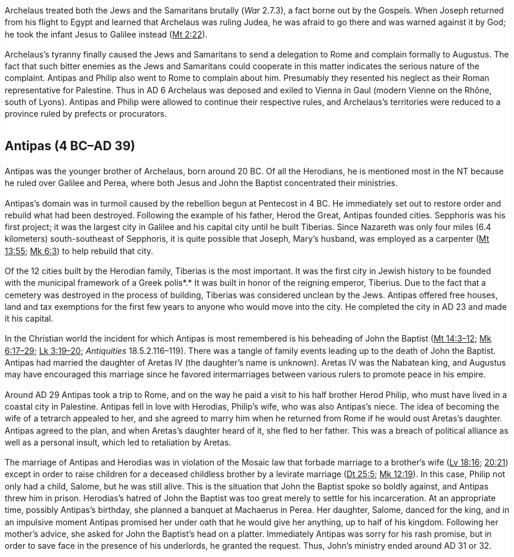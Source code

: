 Archelaus treated both the Jews and the Samaritans brutally (*War* 2\.7\.3\), a fact borne out by the Gospels. When Joseph returned from his flight to Egypt and learned that Archelaus was ruling Judea, he was afraid to go there and was warned against it by God; he took the infant Jesus to Galilee instead ([Mt 2:22](https://ref.ly/Matt2:22)).

Archelaus’s tyranny finally caused the Jews and Samaritans to send a delegation to Rome and complain formally to Augustus. The fact that such bitter enemies as the Jews and Samaritans could cooperate in this matter indicates the serious nature of the complaint. Antipas and Philip also went to Rome to complain about him. Presumably they resented his neglect as their Roman representative for Palestine. Thus in AD 6 Archelaus was deposed and exiled to Vienna in Gaul (modern Vienne on the Rhône, south of Lyons). Antipas and Philip were allowed to continue their respective rules, and Archelaus’s territories were reduced to a province ruled by prefects or procurators.

Antipas (4 BC–AD 39\)
---------------------

Antipas was the younger brother of Archelaus, born around 20 BC. Of all the Herodians, he is mentioned most in the NT because he ruled over Galilee and Perea, where both Jesus and John the Baptist concentrated their ministries.

Antipas’s domain was in turmoil caused by the rebellion begun at Pentecost in 4 BC. He immediately set out to restore order and rebuild what had been destroyed. Following the example of his father, Herod the Great, Antipas founded cities. Sepphoris was his first project; it was the largest city in Galilee and his capital city until he built Tiberias. Since Nazareth was only four miles (6\.4 kilometers) south\-southeast of Sepphoris, it is quite possible that Joseph, Mary’s husband, was employed as a carpenter ([Mt 13:55](https://ref.ly/Matt13:55); [Mk 6:3](https://ref.ly/Mark6:3)) to help rebuild that city.

Of the 12 cities built by the Herodian family, Tiberias is the most important. It was the first city in Jewish history to be founded with the municipal framework of a Greek polis*.* It was built in honor of the reigning emperor, Tiberius. Due to the fact that a cemetery was destroyed in the process of building, Tiberias was considered unclean by the Jews. Antipas offered free houses, land and tax exemptions for the first few years to anyone who would move into the city. He completed the city in AD 23 and made it his capital.

In the Christian world the incident for which Antipas is most remembered is his beheading of John the Baptist ([Mt 14:3–12](https://ref.ly/Matt14:3-Matt14:12); [Mk 6:17–29](https://ref.ly/Mark6:17-Mark6:29); [Lk 3:19–20](https://ref.ly/Luke3:19-Luke3:20); *Antiquities* 18\.5\.2\.116–119\). There was a tangle of family events leading up to the death of John the Baptist. Antipas had married the daughter of Aretas IV (the daughter’s name is unknown). Aretas IV was the Nabatean king, and Augustus may have encouraged this marriage since he favored intermarriages between various rulers to promote peace in his empire.

Around AD 29 Antipas took a trip to Rome, and on the way he paid a visit to his half brother Herod Philip, who must have lived in a coastal city in Palestine. Antipas fell in love with Herodias, Philip’s wife, who was also Antipas’s niece. The idea of becoming the wife of a tetrarch appealed to her, and she agreed to marry him when he returned from Rome if he would oust Aretas’s daughter. Antipas agreed to the plan, and when Aretas’s daughter heard of it, she fled to her father. This was a breach of political alliance as well as a personal insult, which led to retaliation by Aretas.

The marriage of Antipas and Herodias was in violation of the Mosaic law that forbade marriage to a brother’s wife ([Lv 18:16](https://ref.ly/Lev18:16); [20:21](https://ref.ly/Lev20:21)) except in order to raise children for a deceased childless brother by a levirate marriage ([Dt 25:5](https://ref.ly/Deut25:5); [Mk 12:19](https://ref.ly/Mark12:19)). In this case, Philip not only had a child, Salome, but he was still alive. This is the situation that John the Baptist spoke so boldly against, and Antipas threw him in prison. Herodias’s hatred of John the Baptist was too great merely to settle for his incarceration. At an appropriate time, possibly Antipas’s birthday, she planned a banquet at Machaerus in Perea. Her daughter, Salome, danced for the king, and in an impulsive moment Antipas promised her under oath that he would give her anything, up to half of his kingdom. Following her mother’s advice, she asked for John the Baptist’s head on a platter. Immediately Antipas was sorry for his rash promise, but in order to save face in the presence of his underlords, he granted the request. Thus, John’s ministry ended around AD 31 or 32\.
